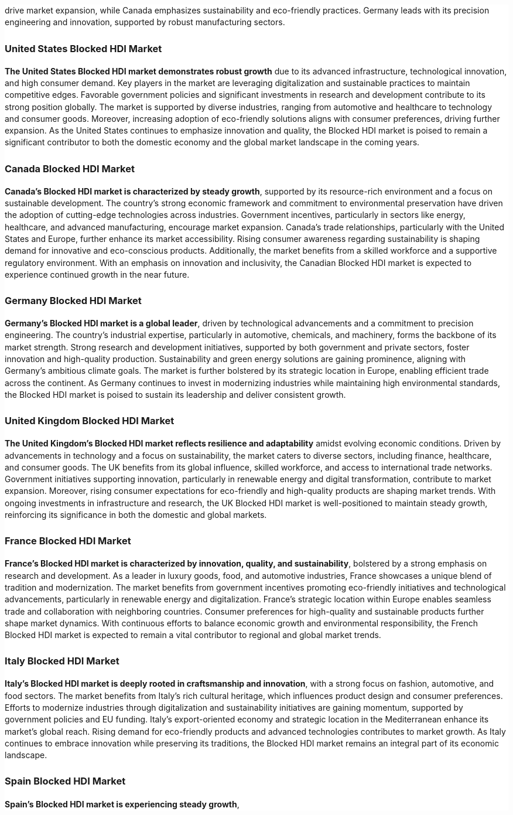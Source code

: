 drive market expansion, while Canada emphasizes sustainability and eco-friendly practices. Germany leads with its precision engineering and innovation, supported by robust manufacturing sectors.</span></em></p></blockquote><h3><strong>United States Blocked HDI  Market</strong></h3><p><strong>The United States Blocked HDI  market demonstrates robust growth</strong> due to its advanced infrastructure, technological innovation, and high consumer demand. Key players in the market are leveraging digitalization and sustainable practices to maintain competitive edges. Favorable government policies and significant investments in research and development contribute to its strong position globally. The market is supported by diverse industries, ranging from automotive and healthcare to technology and consumer goods. Moreover, increasing adoption of eco-friendly solutions aligns with consumer preferences, driving further expansion. As the United States continues to emphasize innovation and quality, the Blocked HDI  market is poised to remain a significant contributor to both the domestic economy and the global market landscape in the coming years.</p><h3><strong>Canada Blocked HDI  Market</strong></h3><p><strong>Canada&rsquo;s Blocked HDI  market is characterized by steady growth</strong>, supported by its resource-rich environment and a focus on sustainable development. The country&rsquo;s strong economic framework and commitment to environmental preservation have driven the adoption of cutting-edge technologies across industries. Government incentives, particularly in sectors like energy, healthcare, and advanced manufacturing, encourage market expansion. Canada&rsquo;s trade relationships, particularly with the United States and Europe, further enhance its market accessibility. Rising consumer awareness regarding sustainability is shaping demand for innovative and eco-conscious products. Additionally, the market benefits from a skilled workforce and a supportive regulatory environment. With an emphasis on innovation and inclusivity, the Canadian Blocked HDI  market is expected to experience continued growth in the near future.</p><h3><strong>Germany Blocked HDI  Market</strong></h3><p><strong>Germany&rsquo;s Blocked HDI  market is a global leader</strong>, driven by technological advancements and a commitment to precision engineering. The country&rsquo;s industrial expertise, particularly in automotive, chemicals, and machinery, forms the backbone of its market strength. Strong research and development initiatives, supported by both government and private sectors, foster innovation and high-quality production. Sustainability and green energy solutions are gaining prominence, aligning with Germany&rsquo;s ambitious climate goals. The market is further bolstered by its strategic location in Europe, enabling efficient trade across the continent. As Germany continues to invest in modernizing industries while maintaining high environmental standards, the Blocked HDI  market is poised to sustain its leadership and deliver consistent growth.</p><h3><strong>United Kingdom Blocked HDI  Market</strong></h3><p><strong>The United Kingdom&rsquo;s Blocked HDI  market reflects resilience and adaptability</strong> amidst evolving economic conditions. Driven by advancements in technology and a focus on sustainability, the market caters to diverse sectors, including finance, healthcare, and consumer goods. The UK benefits from its global influence, skilled workforce, and access to international trade networks. Government initiatives supporting innovation, particularly in renewable energy and digital transformation, contribute to market expansion. Moreover, rising consumer expectations for eco-friendly and high-quality products are shaping market trends. With ongoing investments in infrastructure and research, the UK Blocked HDI  market is well-positioned to maintain steady growth, reinforcing its significance in both the domestic and global markets.</p><h3><strong>France Blocked HDI  Market</strong></h3><p><strong>France&rsquo;s Blocked HDI  market is characterized by innovation, quality, and sustainability</strong>, bolstered by a strong emphasis on research and development. As a leader in luxury goods, food, and automotive industries, France showcases a unique blend of tradition and modernization. The market benefits from government incentives promoting eco-friendly initiatives and technological advancements, particularly in renewable energy and digitalization. France&rsquo;s strategic location within Europe enables seamless trade and collaboration with neighboring countries. Consumer preferences for high-quality and sustainable products further shape market dynamics. With continuous efforts to balance economic growth and environmental responsibility, the French Blocked HDI  market is expected to remain a vital contributor to regional and global market trends.</p><h3><strong>Italy Blocked HDI  Market</strong></h3><p><strong>Italy&rsquo;s Blocked HDI  market is deeply rooted in craftsmanship and innovation</strong>, with a strong focus on fashion, automotive, and food sectors. The market benefits from Italy&rsquo;s rich cultural heritage, which influences product design and consumer preferences. Efforts to modernize industries through digitalization and sustainability initiatives are gaining momentum, supported by government policies and EU funding. Italy&rsquo;s export-oriented economy and strategic location in the Mediterranean enhance its market&rsquo;s global reach. Rising demand for eco-friendly products and advanced technologies contributes to market growth. As Italy continues to embrace innovation while preserving its traditions, the Blocked HDI  market remains an integral part of its economic landscape.</p><h3><strong>Spain Blocked HDI  Market</strong></h3><p><strong>Spain&rsquo;s Blocked HDI  market is experiencing steady growth</strong>,